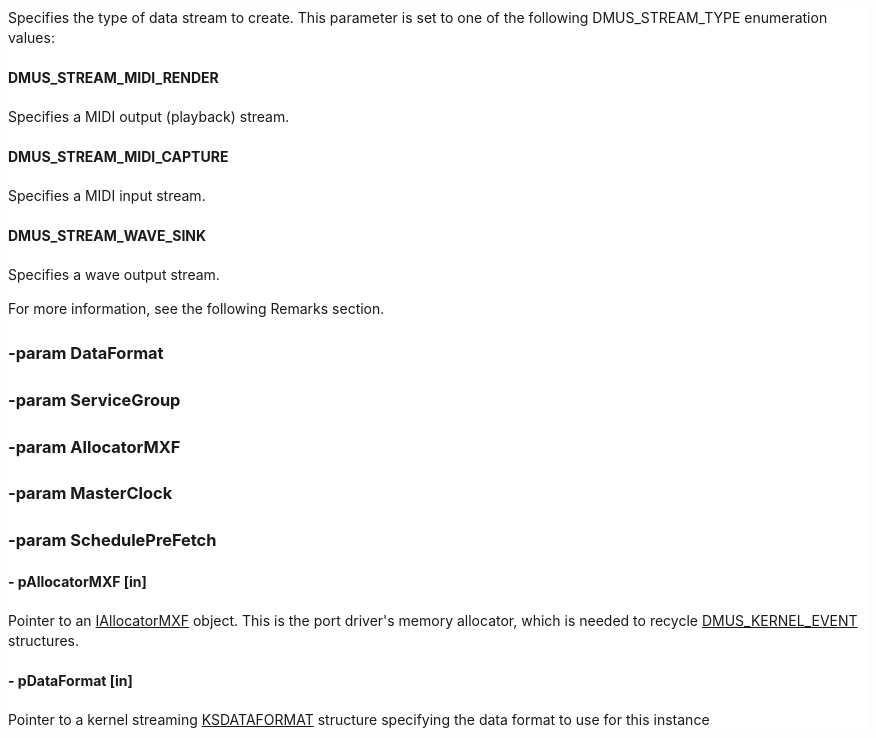 Specifies the type of data stream to create. This parameter is set to one of the following DMUS_STREAM_TYPE enumeration values:





#### DMUS_STREAM_MIDI_RENDER

Specifies a MIDI output (playback) stream.



#### DMUS_STREAM_MIDI_CAPTURE

Specifies a MIDI input stream.



#### DMUS_STREAM_WAVE_SINK

Specifies a wave output stream.

For more information, see the following Remarks section.


### -param DataFormat




### -param ServiceGroup




### -param AllocatorMXF




### -param MasterClock




### -param SchedulePreFetch






#### - pAllocatorMXF [in]

Pointer to an <a href="..\dmusicks\nn-dmusicks-iallocatormxf.md">IAllocatorMXF</a> object. This is the port driver's memory allocator, which is needed to recycle <a href="..\dmusicks\ns-dmusicks-_dmus_kernel_event.md">DMUS_KERNEL_EVENT</a> structures.


#### - pDataFormat [in]

Pointer to a kernel streaming <a href="..\ks\ns-ks-ksdataformat.md">KSDATAFORMAT</a> structure specifying the data format to use for this instance
